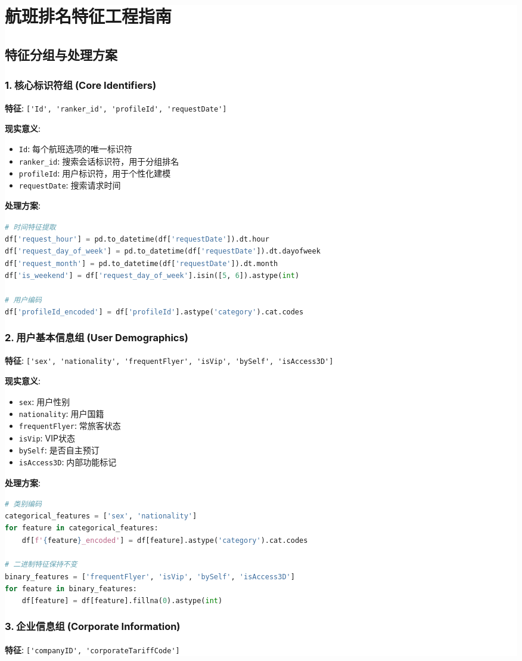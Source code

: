 # 航班排名特征工程指南

## 特征分组与处理方案

### 1. 核心标识符组 (Core Identifiers)
**特征**: `['Id', 'ranker_id', 'profileId', 'requestDate']`

**现实意义**: 
- `Id`: 每个航班选项的唯一标识符
- `ranker_id`: 搜索会话标识符，用于分组排名
- `profileId`: 用户标识符，用于个性化建模
- `requestDate`: 搜索请求时间

**处理方案**:
```python
# 时间特征提取
df['request_hour'] = pd.to_datetime(df['requestDate']).dt.hour
df['request_day_of_week'] = pd.to_datetime(df['requestDate']).dt.dayofweek
df['request_month'] = pd.to_datetime(df['requestDate']).dt.month
df['is_weekend'] = df['request_day_of_week'].isin([5, 6]).astype(int)

# 用户编码
df['profileId_encoded'] = df['profileId'].astype('category').cat.codes
```

### 2. 用户基本信息组 (User Demographics)
**特征**: `['sex', 'nationality', 'frequentFlyer', 'isVip', 'bySelf', 'isAccess3D']`

**现实意义**:
- `sex`: 用户性别
- `nationality`: 用户国籍
- `frequentFlyer`: 常旅客状态
- `isVip`: VIP状态
- `bySelf`: 是否自主预订
- `isAccess3D`: 内部功能标记

**处理方案**:
```python
# 类别编码
categorical_features = ['sex', 'nationality']
for feature in categorical_features:
    df[f'{feature}_encoded'] = df[feature].astype('category').cat.codes

# 二进制特征保持不变
binary_features = ['frequentFlyer', 'isVip', 'bySelf', 'isAccess3D']
for feature in binary_features:
    df[feature] = df[feature].fillna(0).astype(int)
```

### 3. 企业信息组 (Corporate Information)
**特征**: `['companyID', 'corporateTariffCode']`
